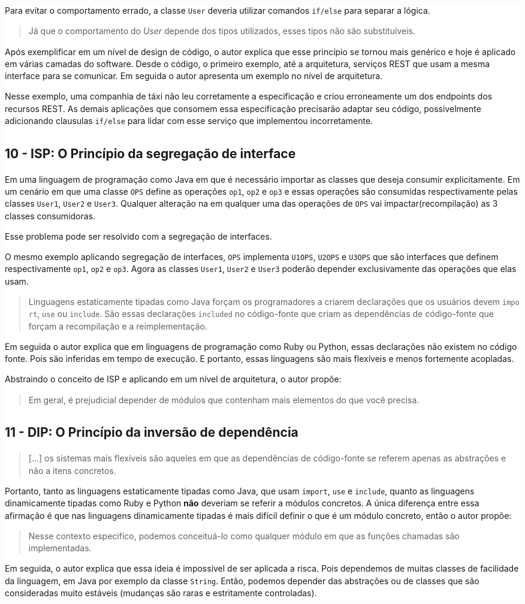 Para evitar o comportamento errado, a classe `User` deveria utilizar comandos `if/else` para separar a lógica. 

> Já que o comportamento do *User* depende dos tipos utilizados, esses tipos não são substituíveis.

Após exemplificar em um nível de design de código, o autor explica que esse princípio se tornou mais genérico e hoje é aplicado em várias camadas do software. Desde o código, o primeiro exemplo, até a arquitetura, serviços REST que usam a mesma interface para se comunicar. Em seguida o autor apresenta um exemplo no nível de arquitetura.

Nesse exemplo, uma companhia de táxi não leu corretamente a especificação e criou erroneamente um dos endpoints dos recursos REST. As demais aplicações que consomem essa especificação precisarão adaptar seu código, possivelmente adicionando clausulas `if/else` para lidar com esse serviço que implementou incorretamente.

## 10 -  ISP: O Princípio da segregação de interface

Em uma linguagem de programação como Java em que é necessário importar as classes que deseja consumir explicitamente. Em um cenário em que uma classe `OPS` define as operações `op1`, `op2` e `op3` e essas operações são consumidas respectivamente pelas classes `User1`, `User2` e `User3`. Qualquer alteração na em qualquer uma das operações de `OPS` vai impactar(recompilação) as 3 classes consumidoras.

Esse problema pode ser resolvido com a segregação de interfaces.

O mesmo exemplo aplicando segregação de interfaces, `OPS` implementa `U1OPS`, `U2OPS` e `U3OPS` que são interfaces que definem respectivamente `op1`, `op2` e `op3`. Agora as classes `User1`, `User2` e `User3` poderão depender exclusivamente das operações que elas usam.

> Linguagens estaticamente tipadas como Java forçam os programadores a criarem declarações que os usuários devem `import`, `use` ou `include`. São essas declarações `included` no código-fonte que criam as dependências de código-fonte que forçam a recompilação e a reimplementação.

Em seguida o autor explica que em linguagens de programação como Ruby ou Python, essas declarações não existem no código fonte. Pois são inferidas em tempo de execução. E portanto, essas linguagens são mais flexíveis e menos fortemente acopladas.

Abstraindo o conceito de ISP e aplicando em um nível de arquitetura, o autor propõe:

> Em geral, é prejudicial depender de módulos que  contenham mais elementos do que você precisa.

## 11 - DIP: O Princípio da inversão de dependência

> [...] os sistemas mais flexíveis são aqueles em que as dependências de código-fonte se referem apenas as abstrações e não a itens concretos.

Portanto, tanto as linguagens estaticamente tipadas como Java, que usam `import`, `use` e `include`, quanto as linguagens dinamicamente tipadas como Ruby e Python **não** deveriam se referir a módulos concretos. A única diferença entre essa afirmação é que nas linguagens dinamicamente tipadas é mais difícil definir o que é um módulo concreto, então o autor propõe:

> Nesse contexto especifico, podemos conceituá-lo como qualquer módulo em que as funções chamadas são implementadas.

Em seguida, o autor explica que essa ideia é impossível de ser aplicada a risca. Pois dependemos de muitas classes de facilidade da linguagem, em Java por exemplo da classe `String`. Então, podemos depender das abstrações ou de classes que são consideradas muito estáveis (mudanças são raras e estritamente controladas).
